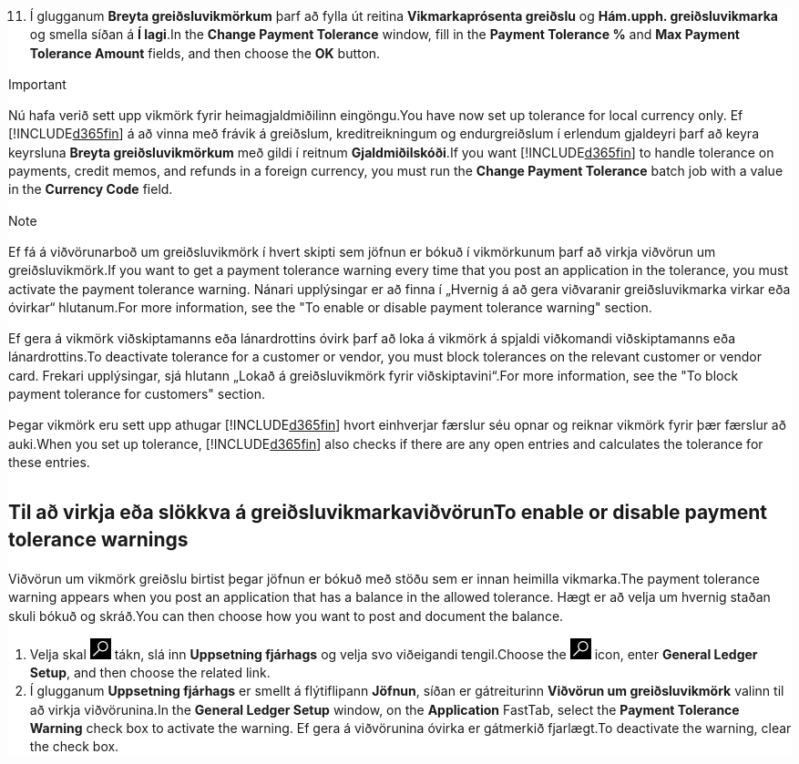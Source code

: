 11. <span data-ttu-id="957a8-142">Í glugganum **Breyta greiðsluvikmörkum** þarf að fylla út reitina **Vikmarkaprósenta greiðslu** og **Hám.upph. greiðsluvikmarka** og smella síðan á **Í lagi**.</span><span class="sxs-lookup"><span data-stu-id="957a8-142">In the **Change Payment Tolerance** window, fill in the **Payment Tolerance %** and **Max Payment Tolerance Amount** fields, and then choose the **OK** button.</span></span>

> [!IMPORTANT]  
>  <span data-ttu-id="957a8-143">Nú hafa verið sett upp vikmörk fyrir heimagjaldmiðilinn eingöngu.</span><span class="sxs-lookup"><span data-stu-id="957a8-143">You have now set up tolerance for local currency only.</span></span> <span data-ttu-id="957a8-144">Ef [!INCLUDE[d365fin](includes/d365fin_md.md)] á að vinna með frávik á greiðslum, kreditreikningum og endurgreiðslum í erlendum gjaldeyri þarf að keyra keyrsluna **Breyta greiðsluvikmörkum** með gildi í reitnum **Gjaldmiðilskóði**.</span><span class="sxs-lookup"><span data-stu-id="957a8-144">If you want [!INCLUDE[d365fin](includes/d365fin_md.md)] to handle tolerance on payments, credit memos, and refunds in a foreign currency, you must run the **Change Payment Tolerance** batch job with a value in the **Currency Code** field.</span></span>  

> [!NOTE]  
>  <span data-ttu-id="957a8-145">Ef fá á viðvörunarboð um greiðsluvikmörk í hvert skipti sem jöfnun er bókuð í vikmörkunum þarf að virkja viðvörun um greiðsluvikmörk.</span><span class="sxs-lookup"><span data-stu-id="957a8-145">If you want to get a payment tolerance warning every time that you post an application in the tolerance, you must activate the payment tolerance warning.</span></span> <span data-ttu-id="957a8-146">Nánari upplýsingar er að finna í „Hvernig á að gera viðvaranir greiðsluvikmarka virkar eða óvirkar“ hlutanum.</span><span class="sxs-lookup"><span data-stu-id="957a8-146">For more information, see the "To enable or disable payment tolerance warning" section.</span></span>  
>   
>  <span data-ttu-id="957a8-147">Ef gera á vikmörk viðskiptamanns eða lánardrottins óvirk þarf að loka á vikmörk á spjaldi viðkomandi viðskiptamanns eða lánardrottins.</span><span class="sxs-lookup"><span data-stu-id="957a8-147">To deactivate tolerance for a customer or vendor, you must block tolerances on the relevant customer or vendor card.</span></span> <span data-ttu-id="957a8-148">Frekari upplýsingar, sjá hlutann „Lokað á greiðsluvikmörk fyrir viðskiptavini“.</span><span class="sxs-lookup"><span data-stu-id="957a8-148">For more information, see the "To block payment tolerance for customers" section.</span></span>  
>   
>  <span data-ttu-id="957a8-149">Þegar vikmörk eru sett upp athugar [!INCLUDE[d365fin](includes/d365fin_md.md)] hvort einhverjar færslur séu opnar og reiknar vikmörk fyrir þær færslur að auki.</span><span class="sxs-lookup"><span data-stu-id="957a8-149">When you set up tolerance, [!INCLUDE[d365fin](includes/d365fin_md.md)] also checks if there are any open entries and calculates the tolerance for these entries.</span></span>

## <a name="to-enable-or-disable-payment-tolerance-warnings"></a><span data-ttu-id="957a8-150">Til að virkja eða slökkva á greiðsluvikmarkaviðvörun</span><span class="sxs-lookup"><span data-stu-id="957a8-150">To enable or disable payment tolerance warnings</span></span>
<span data-ttu-id="957a8-151">Viðvörun um vikmörk greiðslu birtist þegar jöfnun er bókuð með stöðu sem er innan heimilla vikmarka.</span><span class="sxs-lookup"><span data-stu-id="957a8-151">The payment tolerance warning appears when you post an application that has a balance in the allowed tolerance.</span></span> <span data-ttu-id="957a8-152">Hægt er að velja um hvernig staðan skuli bókuð og skráð.</span><span class="sxs-lookup"><span data-stu-id="957a8-152">You can then choose how you want to post and document the balance.</span></span>    
1. <span data-ttu-id="957a8-153">Velja skal ![Leit að síðu eða skýrslu](media/ui-search/search_small.png "Leit að síðu eða skýrslu táknið") tákn, slá inn **Uppsetning fjárhags** og velja svo viðeigandi tengil.</span><span class="sxs-lookup"><span data-stu-id="957a8-153">Choose the ![Search for Page or Report](media/ui-search/search_small.png "Search for Page or Report icon") icon, enter **General Ledger Setup**, and then choose the related link.</span></span>  
2. <span data-ttu-id="957a8-154">Í glugganum **Uppsetning fjárhags** er smellt á flýtiflipann **Jöfnun**, síðan er gátreiturinn **Viðvörun um greiðsluvikmörk** valinn til að virkja viðvörunina.</span><span class="sxs-lookup"><span data-stu-id="957a8-154">In the **General Ledger Setup** window, on the **Application** FastTab, select the **Payment Tolerance Warning** check box to activate the warning.</span></span> <span data-ttu-id="957a8-155">Ef gera á viðvörunina óvirka er gátmerkið fjarlægt.</span><span class="sxs-lookup"><span data-stu-id="957a8-155">To deactivate the warning, clear the check box.</span></span>  
